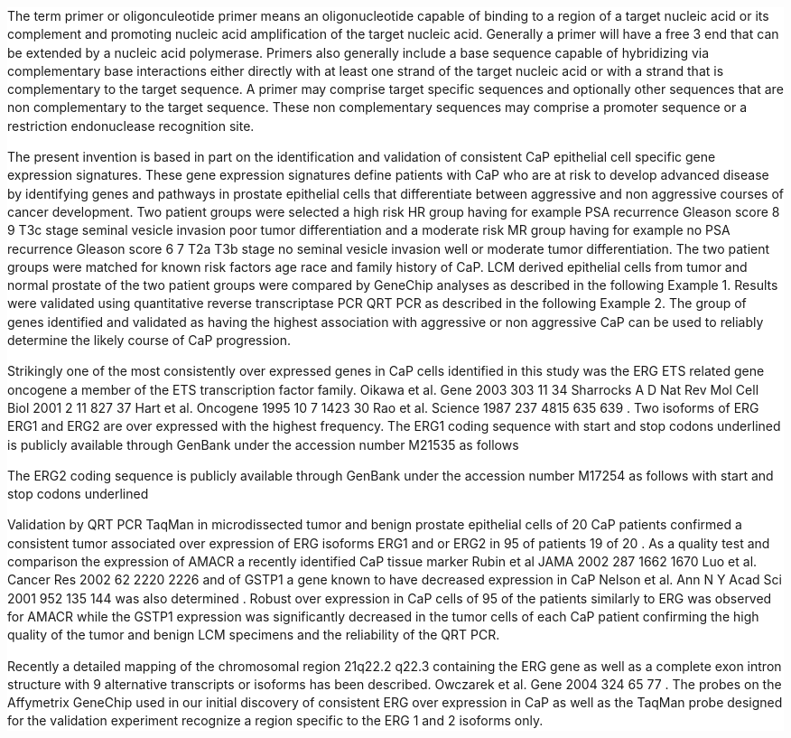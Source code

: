 The term primer or oligonculeotide primer means an oligonucleotide capable of binding to a region of a target nucleic acid or its complement and promoting nucleic acid amplification of the target nucleic acid. Generally a primer will have a free 3 end that can be extended by a nucleic acid polymerase. Primers also generally include a base sequence capable of hybridizing via complementary base interactions either directly with at least one strand of the target nucleic acid or with a strand that is complementary to the target sequence. A primer may comprise target specific sequences and optionally other sequences that are non complementary to the target sequence. These non complementary sequences may comprise a promoter sequence or a restriction endonuclease recognition site.

The present invention is based in part on the identification and validation of consistent CaP epithelial cell specific gene expression signatures. These gene expression signatures define patients with CaP who are at risk to develop advanced disease by identifying genes and pathways in prostate epithelial cells that differentiate between aggressive and non aggressive courses of cancer development. Two patient groups were selected a high risk HR group having for example PSA recurrence Gleason score 8 9 T3c stage seminal vesicle invasion poor tumor differentiation and a moderate risk MR group having for example no PSA recurrence Gleason score 6 7 T2a T3b stage no seminal vesicle invasion well or moderate tumor differentiation. The two patient groups were matched for known risk factors age race and family history of CaP. LCM derived epithelial cells from tumor and normal prostate of the two patient groups were compared by GeneChip analyses as described in the following Example 1. Results were validated using quantitative reverse transcriptase PCR QRT PCR as described in the following Example 2. The group of genes identified and validated as having the highest association with aggressive or non aggressive CaP can be used to reliably determine the likely course of CaP progression.

Strikingly one of the most consistently over expressed genes in CaP cells identified in this study was the ERG ETS related gene oncogene a member of the ETS transcription factor family. Oikawa et al. Gene 2003 303 11 34 Sharrocks A D Nat Rev Mol Cell Biol 2001 2 11 827 37 Hart et al. Oncogene 1995 10 7 1423 30 Rao et al. Science 1987 237 4815 635 639 . Two isoforms of ERG ERG1 and ERG2 are over expressed with the highest frequency. The ERG1 coding sequence with start and stop codons underlined is publicly available through GenBank under the accession number M21535 as follows 

The ERG2 coding sequence is publicly available through GenBank under the accession number M17254 as follows with start and stop codons underlined 

Validation by QRT PCR TaqMan in microdissected tumor and benign prostate epithelial cells of 20 CaP patients confirmed a consistent tumor associated over expression of ERG isoforms ERG1 and or ERG2 in 95 of patients 19 of 20 . As a quality test and comparison the expression of AMACR a recently identified CaP tissue marker Rubin et al JAMA 2002 287 1662 1670 Luo et al. Cancer Res 2002 62 2220 2226 and of GSTP1 a gene known to have decreased expression in CaP Nelson et al. Ann N Y Acad Sci 2001 952 135 144 was also determined . Robust over expression in CaP cells of 95 of the patients similarly to ERG was observed for AMACR while the GSTP1 expression was significantly decreased in the tumor cells of each CaP patient confirming the high quality of the tumor and benign LCM specimens and the reliability of the QRT PCR.

Recently a detailed mapping of the chromosomal region 21q22.2 q22.3 containing the ERG gene as well as a complete exon intron structure with 9 alternative transcripts or isoforms has been described. Owczarek et al. Gene 2004 324 65 77 . The probes on the Affymetrix GeneChip used in our initial discovery of consistent ERG over expression in CaP as well as the TaqMan probe designed for the validation experiment recognize a region specific to the ERG 1 and 2 isoforms only.

